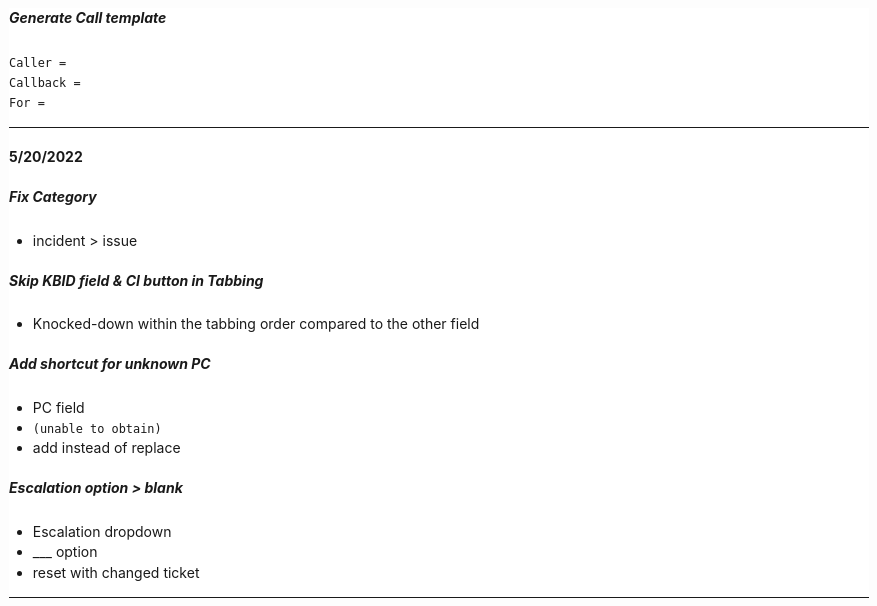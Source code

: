 ##### Generate Call template
```
Caller = 
Callback = 
For = 
```
---

#### 5/20/2022

##### Fix Category
 - incident > issue

##### Skip KBID field & CI button in Tabbing
 - Knocked-down within the tabbing order compared to the other field

##### Add shortcut for unknown PC
 - PC field
 - `(unable to obtain)`
 - add instead of replace

##### Escalation option > blank
 - Escalation dropdown
 - ___ option
 - reset with changed ticket

---
